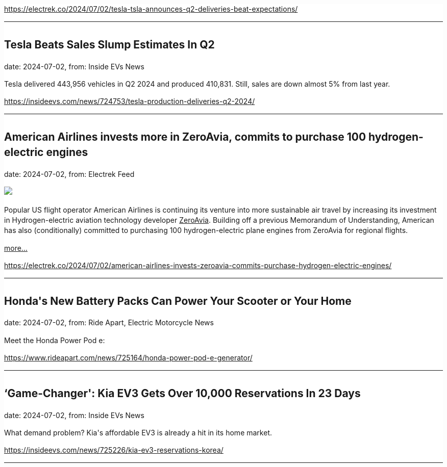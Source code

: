 <https://electrek.co/2024/07/02/tesla-tsla-announces-q2-deliveries-beat-expectations/>

---

## Tesla Beats Sales Slump Estimates In Q2

date: 2024-07-02, from: Inside EVs News

Tesla delivered 443,956 vehicles in Q2 2024 and produced 410,831. Still, sales are down almost 5% from last year.  

<https://insideevs.com/news/724753/tesla-production-deliveries-q2-2024/>

---

## American Airlines invests more in ZeroAvia, commits to purchase 100 hydrogen-electric engines

date: 2024-07-02, from: Electrek Feed

<div class="feat-image"><img src="https://electrek.co/wp-content/uploads/sites/3/2024/07/American-Airlines-hydrogen-planes-.jpg?quality=82&#038;strip=all&#038;w=1400" /></div><p>Popular US flight operator American Airlines is continuing its venture into more sustainable air travel by increasing its investment in Hydrogen-electric aviation technology developer <a href="https://electrek.co/guides/zeroavia/">ZeroAvia</a>. Building off a previous Memorandum of Understanding, American has also (conditionally) committed to purchasing 100 hydrogen-electric plane engines from ZeroAvia for regional flights.</p>



 <a data-layer-pagetype="post" data-layer-postcategory="american-airlines,electric-planes,zeroavia" data-layer-viewtype="unknown" data-post-id="369940" href="https://electrek.co/2024/07/02/american-airlines-invests-zeroavia-commits-purchase-hydrogen-electric-engines/#more-369940" class="more-link">more…</a> 

<https://electrek.co/2024/07/02/american-airlines-invests-zeroavia-commits-purchase-hydrogen-electric-engines/>

---

## Honda's New Battery Packs Can Power Your Scooter or Your Home

date: 2024-07-02, from: Ride Apart, Electric Motorcycle News

Meet the Honda Power Pod e: 

<https://www.rideapart.com/news/725164/honda-power-pod-e-generator/>

---

## ‘Game-Changer': Kia EV3 Gets Over 10,000 Reservations In 23 Days

date: 2024-07-02, from: Inside EVs News

What demand problem? Kia's affordable EV3 is already a hit in its home market. 

<https://insideevs.com/news/725226/kia-ev3-reservations-korea/>

---
